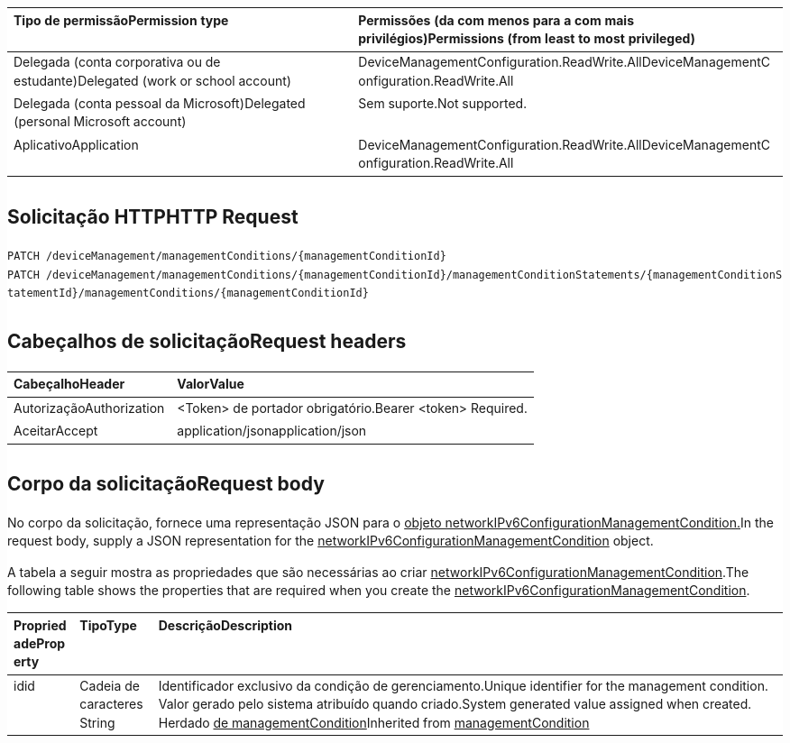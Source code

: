 |<span data-ttu-id="3c3ec-111">Tipo de permissão</span><span class="sxs-lookup"><span data-stu-id="3c3ec-111">Permission type</span></span>|<span data-ttu-id="3c3ec-112">Permissões (da com menos para a com mais privilégios)</span><span class="sxs-lookup"><span data-stu-id="3c3ec-112">Permissions (from least to most privileged)</span></span>|
|:---|:---|
|<span data-ttu-id="3c3ec-113">Delegada (conta corporativa ou de estudante)</span><span class="sxs-lookup"><span data-stu-id="3c3ec-113">Delegated (work or school account)</span></span>|<span data-ttu-id="3c3ec-114">DeviceManagementConfiguration.ReadWrite.All</span><span class="sxs-lookup"><span data-stu-id="3c3ec-114">DeviceManagementConfiguration.ReadWrite.All</span></span>|
|<span data-ttu-id="3c3ec-115">Delegada (conta pessoal da Microsoft)</span><span class="sxs-lookup"><span data-stu-id="3c3ec-115">Delegated (personal Microsoft account)</span></span>|<span data-ttu-id="3c3ec-116">Sem suporte.</span><span class="sxs-lookup"><span data-stu-id="3c3ec-116">Not supported.</span></span>|
|<span data-ttu-id="3c3ec-117">Aplicativo</span><span class="sxs-lookup"><span data-stu-id="3c3ec-117">Application</span></span>|<span data-ttu-id="3c3ec-118">DeviceManagementConfiguration.ReadWrite.All</span><span class="sxs-lookup"><span data-stu-id="3c3ec-118">DeviceManagementConfiguration.ReadWrite.All</span></span>|

## <a name="http-request"></a><span data-ttu-id="3c3ec-119">Solicitação HTTP</span><span class="sxs-lookup"><span data-stu-id="3c3ec-119">HTTP Request</span></span>

``` http
PATCH /deviceManagement/managementConditions/{managementConditionId}
PATCH /deviceManagement/managementConditions/{managementConditionId}/managementConditionStatements/{managementConditionStatementId}/managementConditions/{managementConditionId}
```

## <a name="request-headers"></a><span data-ttu-id="3c3ec-120">Cabeçalhos de solicitação</span><span class="sxs-lookup"><span data-stu-id="3c3ec-120">Request headers</span></span>
|<span data-ttu-id="3c3ec-121">Cabeçalho</span><span class="sxs-lookup"><span data-stu-id="3c3ec-121">Header</span></span>|<span data-ttu-id="3c3ec-122">Valor</span><span class="sxs-lookup"><span data-stu-id="3c3ec-122">Value</span></span>|
|:---|:---|
|<span data-ttu-id="3c3ec-123">Autorização</span><span class="sxs-lookup"><span data-stu-id="3c3ec-123">Authorization</span></span>|<span data-ttu-id="3c3ec-124">&lt;Token&gt; de portador obrigatório.</span><span class="sxs-lookup"><span data-stu-id="3c3ec-124">Bearer &lt;token&gt; Required.</span></span>|
|<span data-ttu-id="3c3ec-125">Aceitar</span><span class="sxs-lookup"><span data-stu-id="3c3ec-125">Accept</span></span>|<span data-ttu-id="3c3ec-126">application/json</span><span class="sxs-lookup"><span data-stu-id="3c3ec-126">application/json</span></span>|

## <a name="request-body"></a><span data-ttu-id="3c3ec-127">Corpo da solicitação</span><span class="sxs-lookup"><span data-stu-id="3c3ec-127">Request body</span></span>
<span data-ttu-id="3c3ec-128">No corpo da solicitação, fornece uma representação JSON para o [objeto networkIPv6ConfigurationManagementCondition.](../resources/intune-fencing-networkipv6configurationmanagementcondition.md)</span><span class="sxs-lookup"><span data-stu-id="3c3ec-128">In the request body, supply a JSON representation for the [networkIPv6ConfigurationManagementCondition](../resources/intune-fencing-networkipv6configurationmanagementcondition.md) object.</span></span>

<span data-ttu-id="3c3ec-129">A tabela a seguir mostra as propriedades que são necessárias ao criar [networkIPv6ConfigurationManagementCondition](../resources/intune-fencing-networkipv6configurationmanagementcondition.md).</span><span class="sxs-lookup"><span data-stu-id="3c3ec-129">The following table shows the properties that are required when you create the [networkIPv6ConfigurationManagementCondition](../resources/intune-fencing-networkipv6configurationmanagementcondition.md).</span></span>

|<span data-ttu-id="3c3ec-130">Propriedade</span><span class="sxs-lookup"><span data-stu-id="3c3ec-130">Property</span></span>|<span data-ttu-id="3c3ec-131">Tipo</span><span class="sxs-lookup"><span data-stu-id="3c3ec-131">Type</span></span>|<span data-ttu-id="3c3ec-132">Descrição</span><span class="sxs-lookup"><span data-stu-id="3c3ec-132">Description</span></span>|
|:---|:---|:---|
|<span data-ttu-id="3c3ec-133">id</span><span class="sxs-lookup"><span data-stu-id="3c3ec-133">id</span></span>|<span data-ttu-id="3c3ec-134">Cadeia de caracteres</span><span class="sxs-lookup"><span data-stu-id="3c3ec-134">String</span></span>|<span data-ttu-id="3c3ec-135">Identificador exclusivo da condição de gerenciamento.</span><span class="sxs-lookup"><span data-stu-id="3c3ec-135">Unique identifier for the management condition.</span></span> <span data-ttu-id="3c3ec-136">Valor gerado pelo sistema atribuído quando criado.</span><span class="sxs-lookup"><span data-stu-id="3c3ec-136">System generated value assigned when created.</span></span> <span data-ttu-id="3c3ec-137">Herdado [de managementCondition](../resources/intune-fencing-managementcondition.md)</span><span class="sxs-lookup"><span data-stu-id="3c3ec-137">Inherited from [managementCondition](../resources/intune-fencing-managementcondition.md)</span></span>|